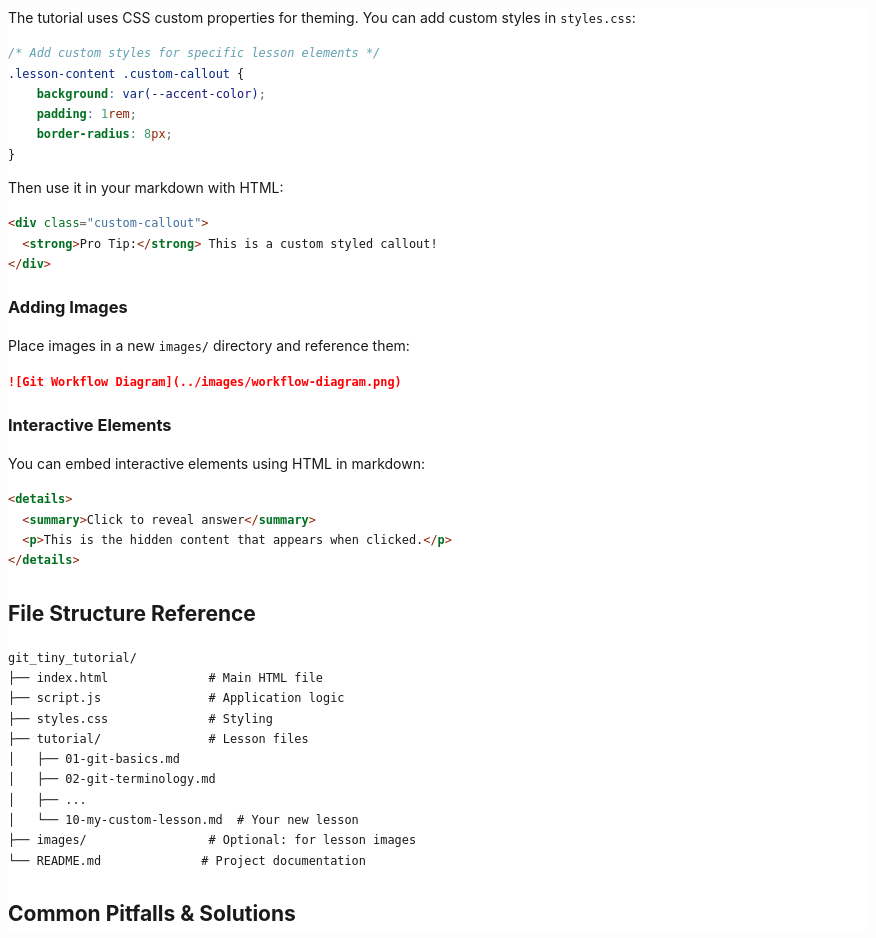 The tutorial uses CSS custom properties for theming. You can add custom styles in `styles.css`:

```css
/* Add custom styles for specific lesson elements */
.lesson-content .custom-callout {
    background: var(--accent-color);
    padding: 1rem;
    border-radius: 8px;
}
```

Then use it in your markdown with HTML:

```html
<div class="custom-callout">
  <strong>Pro Tip:</strong> This is a custom styled callout!
</div>
```

### Adding Images

Place images in a new `images/` directory and reference them:

```markdown
![Git Workflow Diagram](../images/workflow-diagram.png)
```

### Interactive Elements

You can embed interactive elements using HTML in markdown:

```html
<details>
  <summary>Click to reveal answer</summary>
  <p>This is the hidden content that appears when clicked.</p>
</details>
```

## File Structure Reference

```
git_tiny_tutorial/
├── index.html              # Main HTML file
├── script.js               # Application logic
├── styles.css              # Styling
├── tutorial/               # Lesson files
│   ├── 01-git-basics.md
│   ├── 02-git-terminology.md
│   ├── ...
│   └── 10-my-custom-lesson.md  # Your new lesson
├── images/                 # Optional: for lesson images
└── README.md              # Project documentation
```

## Common Pitfalls & Solutions
